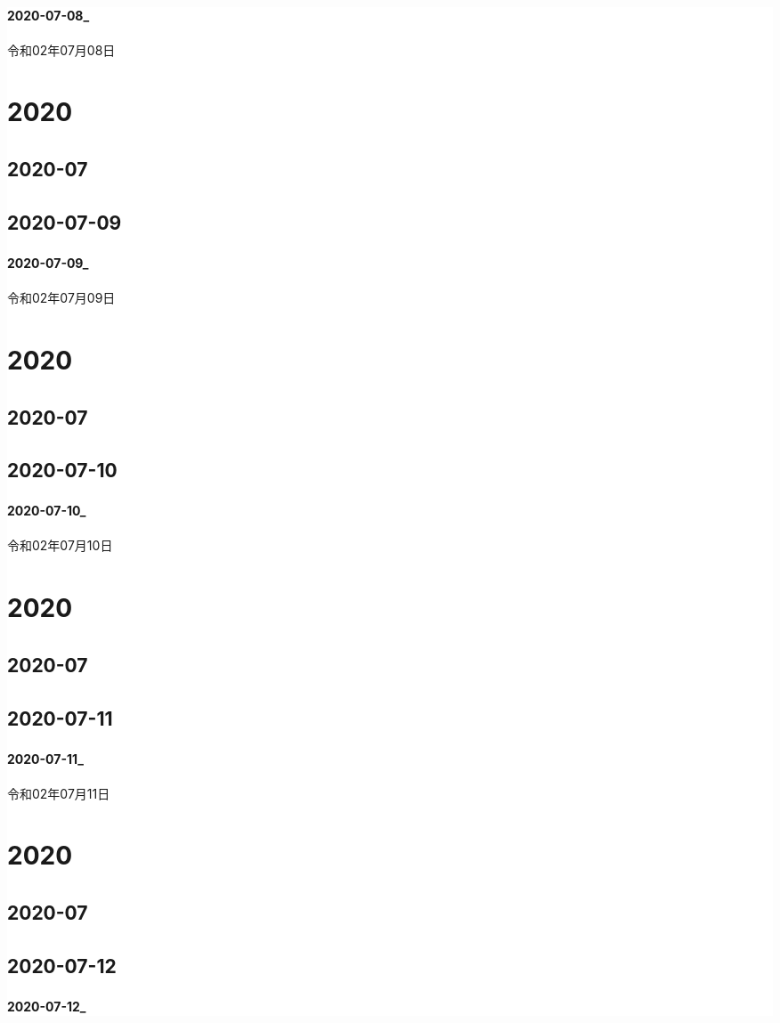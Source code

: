 #### 2020-07-08_

令和02年07月08日


# 2020

## 2020-07

## 2020-07-09

#### 2020-07-09_

令和02年07月09日


# 2020

## 2020-07

## 2020-07-10

#### 2020-07-10_

令和02年07月10日


# 2020

## 2020-07

## 2020-07-11

#### 2020-07-11_

令和02年07月11日


# 2020

## 2020-07

## 2020-07-12

#### 2020-07-12_
